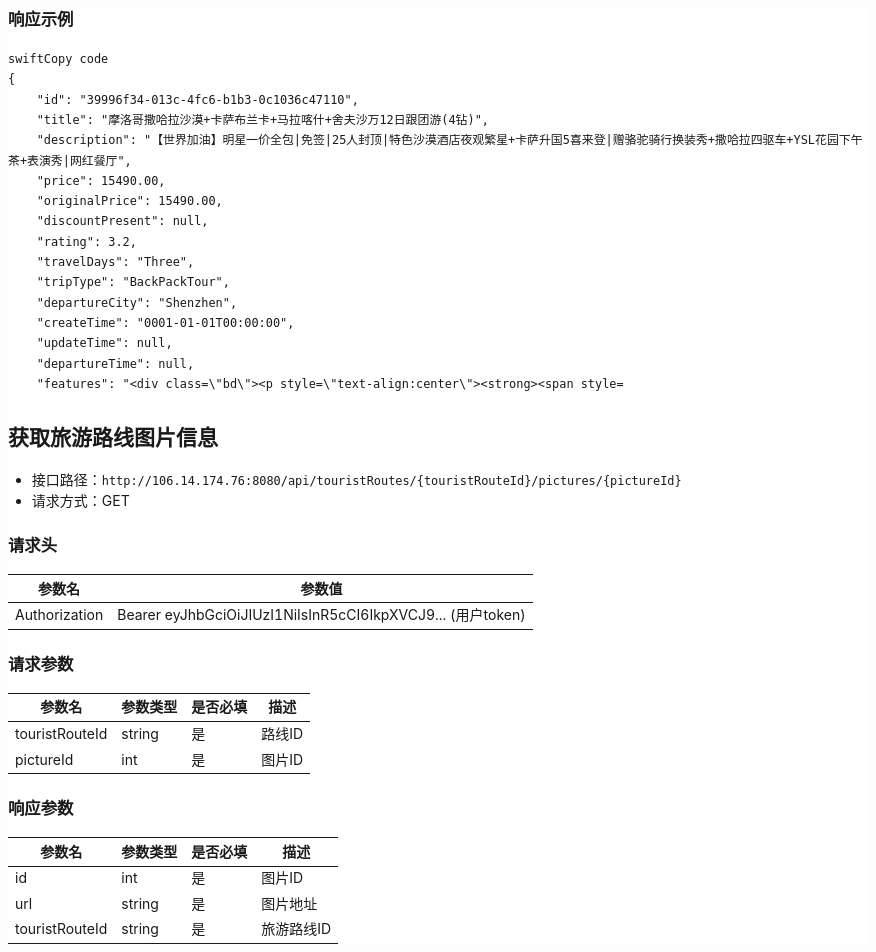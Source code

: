 ### 响应示例

```
swiftCopy code
{
    "id": "39996f34-013c-4fc6-b1b3-0c1036c47110",
    "title": "摩洛哥撒哈拉沙漠+卡萨布兰卡+马拉喀什+舍夫沙万12日跟团游(4钻)",
    "description": "【世界加油】明星一价全包|免签|25人封顶|特色沙漠酒店夜观繁星+卡萨升国5喜来登|赠骆驼骑行换装秀+撒哈拉四驱车+YSL花园下午茶+表演秀|网红餐厅",
    "price": 15490.00,
    "originalPrice": 15490.00,
    "discountPresent": null,
    "rating": 3.2,
    "travelDays": "Three",
    "tripType": "BackPackTour",
    "departureCity": "Shenzhen",
    "createTime": "0001-01-01T00:00:00",
    "updateTime": null,
    "departureTime": null,
    "features": "<div class=\"bd\"><p style=\"text-align:center\"><strong><span style=
```





## 获取旅游路线图片信息

- 接口路径：`http://106.14.174.76:8080/api/touristRoutes/{touristRouteId}/pictures/{pictureId}`
- 请求方式：GET

### 请求头

| 参数名           | 参数值                                      |
| ------------- | ---------------------------------------- |
| Authorization | Bearer eyJhbGciOiJIUzI1NiIsInR5cCI6IkpXVCJ9... (用户token) |

### 请求参数

| 参数名            | 参数类型   | 是否必填 | 描述   |
| -------------- | ------ | ---- | ---- |
| touristRouteId | string | 是    | 路线ID |
| pictureId      | int    | 是    | 图片ID |

### 响应参数

| 参数名            | 参数类型   | 是否必填 | 描述     |
| -------------- | ------ | ---- | ------ |
| id             | int    | 是    | 图片ID   |
| url            | string | 是    | 图片地址   |
| touristRouteId | string | 是    | 旅游路线ID |
